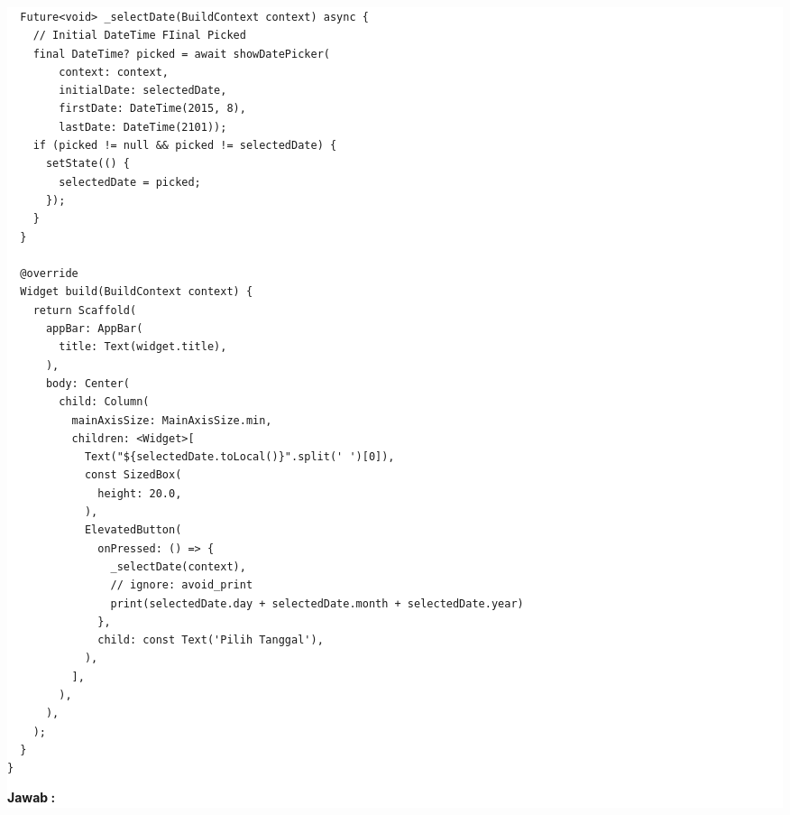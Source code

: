 ```
  Future<void> _selectDate(BuildContext context) async {
    // Initial DateTime FIinal Picked
    final DateTime? picked = await showDatePicker(
        context: context,
        initialDate: selectedDate,
        firstDate: DateTime(2015, 8),
        lastDate: DateTime(2101));
    if (picked != null && picked != selectedDate) {
      setState(() {
        selectedDate = picked;
      });
    }
  }

  @override
  Widget build(BuildContext context) {
    return Scaffold(
      appBar: AppBar(
        title: Text(widget.title),
      ),
      body: Center(
        child: Column(
          mainAxisSize: MainAxisSize.min,
          children: <Widget>[
            Text("${selectedDate.toLocal()}".split(' ')[0]),
            const SizedBox(
              height: 20.0,
            ),
            ElevatedButton(
              onPressed: () => {
                _selectDate(context),
                // ignore: avoid_print
                print(selectedDate.day + selectedDate.month + selectedDate.year)
              },
              child: const Text('Pilih Tanggal'),
            ),
          ],
        ),
      ),
    );
  }
}
```

**Jawab :** <br>